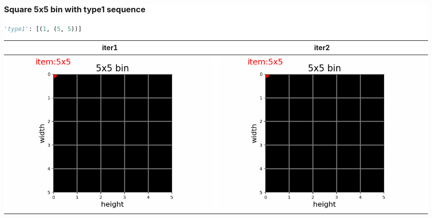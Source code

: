 
###  Square 5x5 bin with type1 sequence 
```python
'type1': [(1, (5, 5))]
```
| iter1                                                               | iter2                                                               |
| ------------------------------------------------------------------- | ------------------------------------------------------------------- |
| ![type1_iter1](img/square_5x5_result/img/test_type1_iter1.gif) | ![type1_iter2](img/square_5x5_result/img/test_type1_iter2.gif) |
